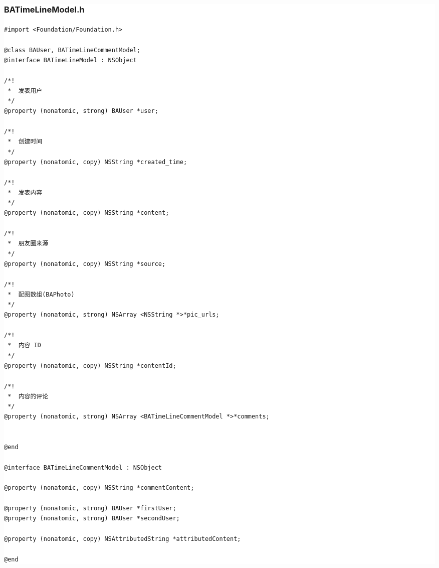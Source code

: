 ### BATimeLineModel.h
```
#import <Foundation/Foundation.h>

@class BAUser, BATimeLineCommentModel;
@interface BATimeLineModel : NSObject

/*!
 *  发表用户
 */
@property (nonatomic, strong) BAUser *user;

/*!
 *  创建时间
 */
@property (nonatomic, copy) NSString *created_time;

/*!
 *  发表内容
 */
@property (nonatomic, copy) NSString *content;

/*!
 *  朋友圈来源
 */
@property (nonatomic, copy) NSString *source;

/*!
 *  配图数组(BAPhoto)
 */
@property (nonatomic, strong) NSArray <NSString *>*pic_urls;

/*!
 *  内容 ID
 */
@property (nonatomic, copy) NSString *contentId;

/*!
 *  内容的评论
 */
@property (nonatomic, strong) NSArray <BATimeLineCommentModel *>*comments;


@end

@interface BATimeLineCommentModel : NSObject

@property (nonatomic, copy) NSString *commentContent;

@property (nonatomic, strong) BAUser *firstUser;
@property (nonatomic, strong) BAUser *secondUser;

@property (nonatomic, copy) NSAttributedString *attributedContent;

@end
```
